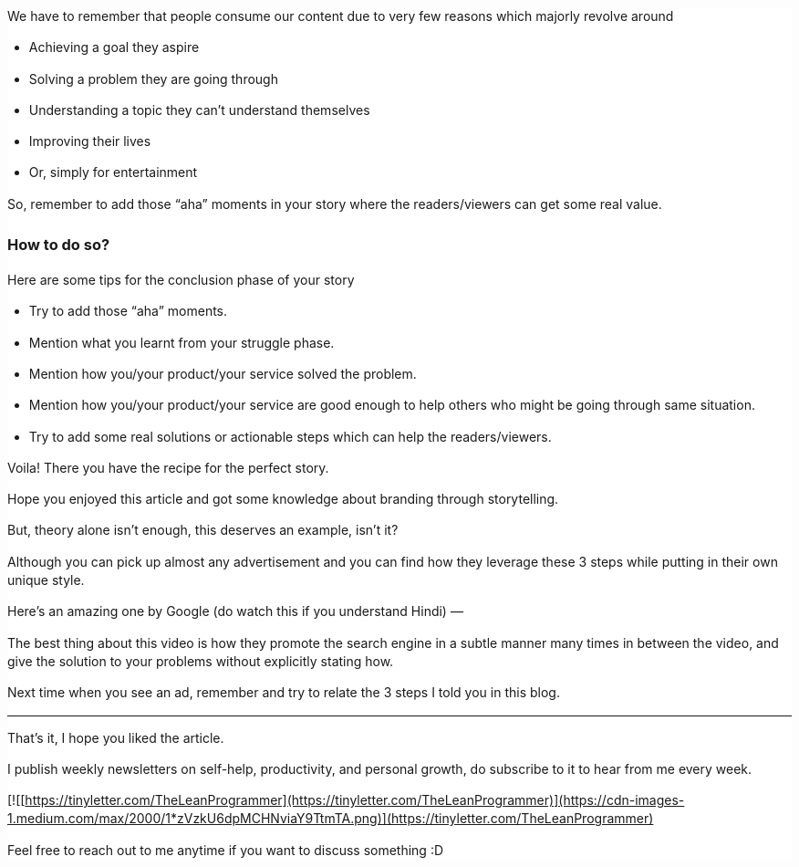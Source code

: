 We have to remember that people consume our content due to very few reasons which majorly revolve around

* Achieving a goal they aspire

* Solving a problem they are going through

* Understanding a topic they can’t understand themselves

* Improving their lives

* Or, simply for entertainment

So, remember to add those “aha” moments in your story where the readers/viewers can get some real value.

### How to do so?

Here are some tips for the conclusion phase of your story

* Try to add those “aha” moments.

* Mention what you learnt from your struggle phase.

* Mention how you/your product/your service solved the problem.

* Mention how you/your product/your service are good enough to help others who might be going through same situation.

* Try to add some real solutions or actionable steps which can help the readers/viewers.

Voila! There you have the recipe for the perfect story.

Hope you enjoyed this article and got some knowledge about branding through storytelling.

But, theory alone isn’t enough, this deserves an example, isn’t it?

Although you can pick up almost any advertisement and you can find how they leverage these 3 steps while putting in their own unique style.

Here’s an amazing one by Google (do watch this if you understand Hindi) —

 <iframe src="https://medium.com/media/c16a7aeda5b17d0c72f1395ce66cc20d" frameborder=0></iframe>

The best thing about this video is how they promote the search engine in a subtle manner many times in between the video, and give the solution to your problems without explicitly stating how.

Next time when you see an ad, remember and try to relate the 3 steps I told you in this blog.

***

That’s it, I hope you liked the article. 

I publish weekly newsletters on self-help, productivity, and personal growth, do subscribe to it to hear from me every week.

[![[https://tinyletter.com/TheLeanProgrammer](https://tinyletter.com/TheLeanProgrammer)](https://cdn-images-1.medium.com/max/2000/1*zVzkU6dpMCHNviaY9TtmTA.png)](https://tinyletter.com/TheLeanProgrammer)

Feel free to reach out to me anytime if you want to discuss something :D

